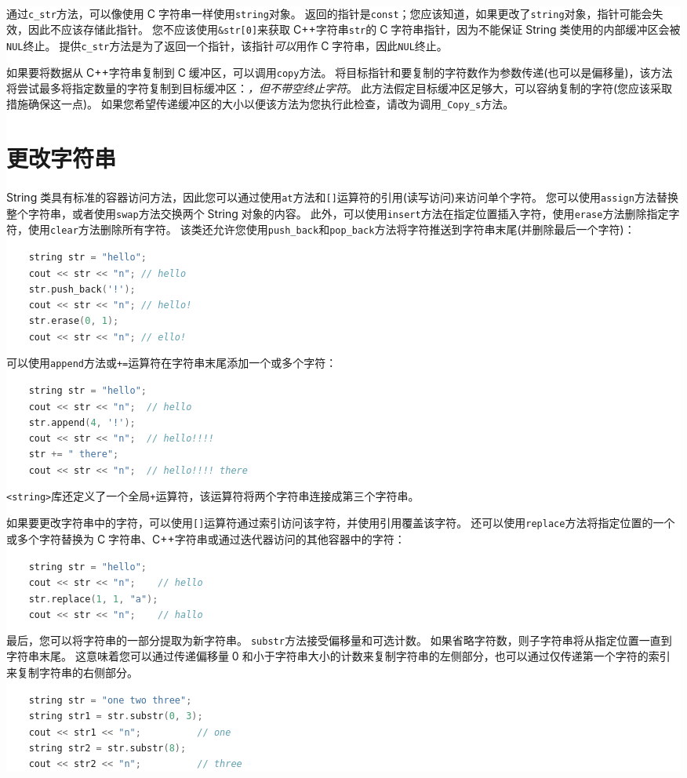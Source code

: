 通过`c_str`方法，可以像使用 C 字符串一样使用`string`对象。 返回的指针是`const`；您应该知道，如果更改了`string`对象，指针可能会失效，因此不应该存储此指针。 您不应该使用`&str[0]`来获取 C++字符串`str`的 C 字符串指针，因为不能保证 String 类使用的内部缓冲区会被`NUL`终止。 提供`c_str`方法是为了返回一个指针，该指针*可以*用作 C 字符串，因此`NUL`终止。

如果要将数据从 C++字符串复制到 C 缓冲区，可以调用`copy`方法。 将目标指针和要复制的字符数作为参数传递(也可以是偏移量)，该方法将尝试最多将指定数量的字符复制到目标缓冲区：*，但不带空终止字符*。 此方法假定目标缓冲区足够大，可以容纳复制的字符(您应该采取措施确保这一点)。 如果您希望传递缓冲区的大小以便该方法为您执行此检查，请改为调用`_Copy_s`方法。

# 更改字符串

String 类具有标准的容器访问方法，因此您可以通过使用`at`方法和`[]`运算符的引用(读写访问)来访问单个字符。 您可以使用`assign`方法替换整个字符串，或者使用`swap`方法交换两个 String 对象的内容。 此外，可以使用`insert`方法在指定位置插入字符，使用`erase`方法删除指定字符，使用`clear`方法删除所有字符。 该类还允许您使用`push_back`和`pop_back`方法将字符推送到字符串末尾(并删除最后一个字符)：

```cpp
    string str = "hello"; 
    cout << str << "n"; // hello 
    str.push_back('!'); 
    cout << str << "n"; // hello! 
    str.erase(0, 1); 
    cout << str << "n"; // ello!
```

可以使用`append`方法或`+=`运算符在字符串末尾添加一个或多个字符：

```cpp
    string str = "hello"; 
    cout << str << "n";  // hello 
    str.append(4, '!'); 
    cout << str << "n";  // hello!!!! 
    str += " there"; 
    cout << str << "n";  // hello!!!! there
```

`<string>`库还定义了一个全局`+`运算符，该运算符将两个字符串连接成第三个字符串。

如果要更改字符串中的字符，可以使用`[]`运算符通过索引访问该字符，并使用引用覆盖该字符。 还可以使用`replace`方法将指定位置的一个或多个字符替换为 C 字符串、C++字符串或通过迭代器访问的其他容器中的字符：

```cpp
    string str = "hello"; 
    cout << str << "n";    // hello 
    str.replace(1, 1, "a"); 
    cout << str << "n";    // hallo
```

最后，您可以将字符串的一部分提取为新字符串。 `substr`方法接受偏移量和可选计数。 如果省略字符数，则子字符串将从指定位置一直到字符串末尾。 这意味着您可以通过传递偏移量 0 和小于字符串大小的计数来复制字符串的左侧部分，也可以通过仅传递第一个字符的索引来复制字符串的右侧部分。

```cpp
    string str = "one two three"; 
    string str1 = str.substr(0, 3);  
    cout << str1 << "n";          // one 
    string str2 = str.substr(8); 
    cout << str2 << "n";          // three
```

